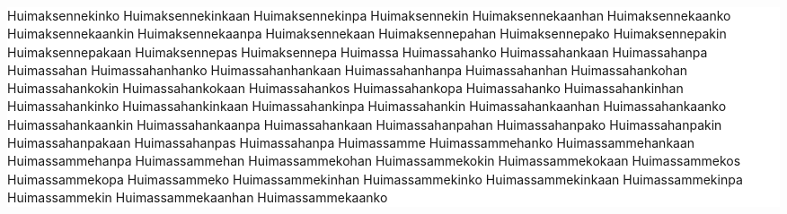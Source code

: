 Huimaksennekinko
Huimaksennekinkaan
Huimaksennekinpa
Huimaksennekin
Huimaksennekaanhan
Huimaksennekaanko
Huimaksennekaankin
Huimaksennekaanpa
Huimaksennekaan
Huimaksennepahan
Huimaksennepako
Huimaksennepakin
Huimaksennepakaan
Huimaksennepas
Huimaksennepa
Huimassa
Huimassahanko
Huimassahankaan
Huimassahanpa
Huimassahan
Huimassahanhanko
Huimassahanhankaan
Huimassahanhanpa
Huimassahanhan
Huimassahankohan
Huimassahankokin
Huimassahankokaan
Huimassahankos
Huimassahankopa
Huimassahanko
Huimassahankinhan
Huimassahankinko
Huimassahankinkaan
Huimassahankinpa
Huimassahankin
Huimassahankaanhan
Huimassahankaanko
Huimassahankaankin
Huimassahankaanpa
Huimassahankaan
Huimassahanpahan
Huimassahanpako
Huimassahanpakin
Huimassahanpakaan
Huimassahanpas
Huimassahanpa
Huimassamme
Huimassammehanko
Huimassammehankaan
Huimassammehanpa
Huimassammehan
Huimassammekohan
Huimassammekokin
Huimassammekokaan
Huimassammekos
Huimassammekopa
Huimassammeko
Huimassammekinhan
Huimassammekinko
Huimassammekinkaan
Huimassammekinpa
Huimassammekin
Huimassammekaanhan
Huimassammekaanko